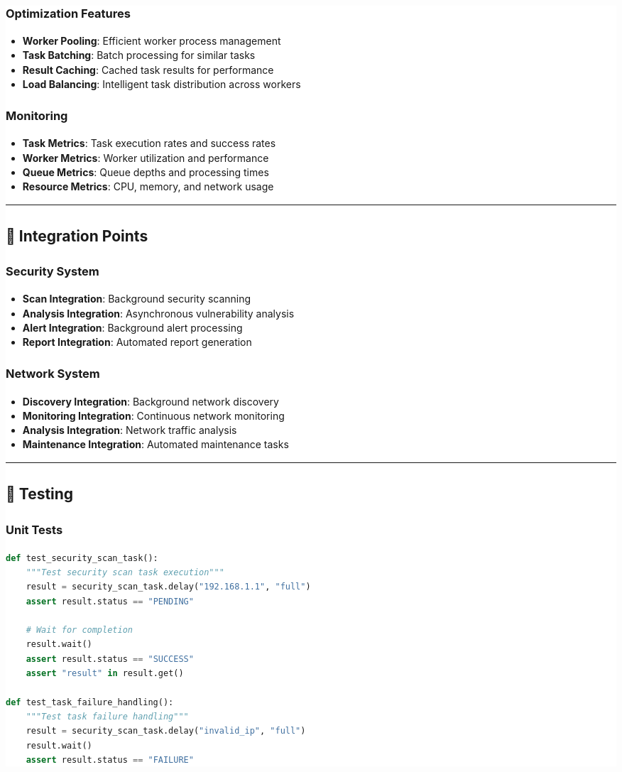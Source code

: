 ### **Optimization Features**
- **Worker Pooling**: Efficient worker process management
- **Task Batching**: Batch processing for similar tasks
- **Result Caching**: Cached task results for performance
- **Load Balancing**: Intelligent task distribution across workers

### **Monitoring**
- **Task Metrics**: Task execution rates and success rates
- **Worker Metrics**: Worker utilization and performance
- **Queue Metrics**: Queue depths and processing times
- **Resource Metrics**: CPU, memory, and network usage

---

## 🔗 **Integration Points**

### **Security System**
- **Scan Integration**: Background security scanning
- **Analysis Integration**: Asynchronous vulnerability analysis
- **Alert Integration**: Background alert processing
- **Report Integration**: Automated report generation

### **Network System**
- **Discovery Integration**: Background network discovery
- **Monitoring Integration**: Continuous network monitoring
- **Analysis Integration**: Network traffic analysis
- **Maintenance Integration**: Automated maintenance tasks

---

## 🧪 **Testing**

### **Unit Tests**
```python
def test_security_scan_task():
    """Test security scan task execution"""
    result = security_scan_task.delay("192.168.1.1", "full")
    assert result.status == "PENDING"
    
    # Wait for completion
    result.wait()
    assert result.status == "SUCCESS"
    assert "result" in result.get()

def test_task_failure_handling():
    """Test task failure handling"""
    result = security_scan_task.delay("invalid_ip", "full")
    result.wait()
    assert result.status == "FAILURE"
```
